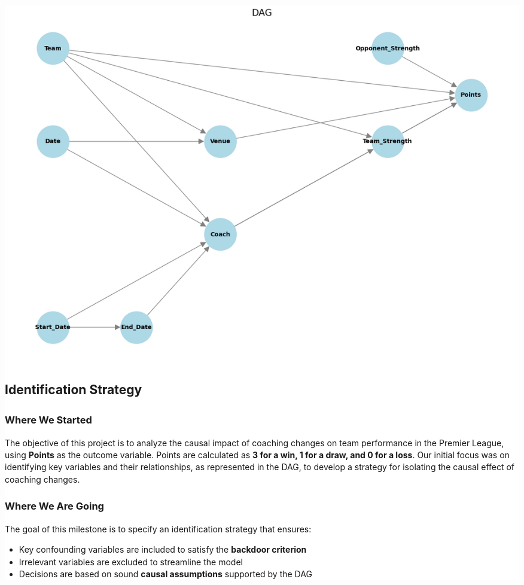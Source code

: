 <img src="../figures/FinalDag.png" data-fig-align="center" />

## Identification Strategy

### Where We Started

The objective of this project is to analyze the causal impact of
coaching changes on team performance in the Premier League, using
**Points** as the outcome variable. Points are calculated as **3 for a
win, 1 for a draw, and 0 for a loss**. Our initial focus was on
identifying key variables and their relationships, as represented in the
DAG, to develop a strategy for isolating the causal effect of coaching
changes.

### Where We Are Going

The goal of this milestone is to specify an identification strategy that
ensures:

- Key confounding variables are included to satisfy the **backdoor
  criterion**
- Irrelevant variables are excluded to streamline the model
- Decisions are based on sound **causal assumptions** supported by the
  DAG
